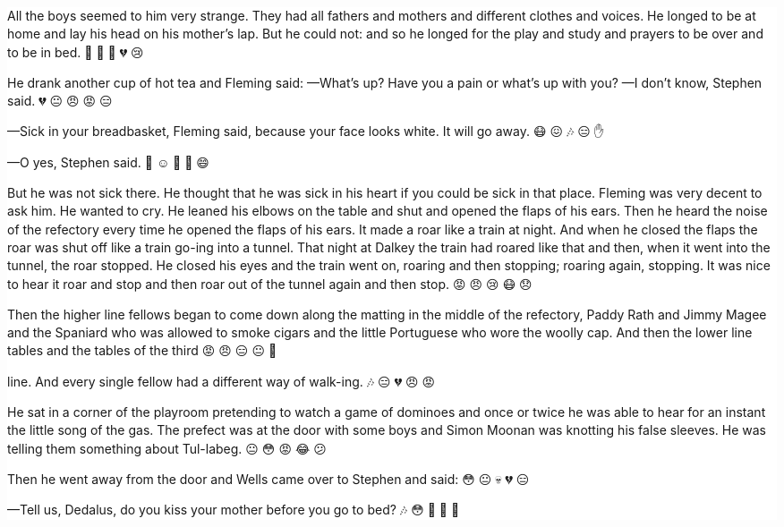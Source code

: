 

All the boys seemed to him very strange. They had all fathers and mothers and different clothes and voices. He longed to be at home and lay his head on his mother’s lap. But he could not: and so he longed for the play and study and prayers to be over and to be in bed.
🙏 💓 💛 💔 😢



He drank another cup of hot tea and Fleming said: —What’s up? Have you a pain or what’s up with you? —I don’t know, Stephen said.
💔 😐 😠 😡 😑



—Sick in your breadbasket, Fleming said, because your face looks white. It will go away.
😷 😖 🎶 😑 ✋



—O yes, Stephen said.
👏 ☺ 🙌 💓 😄



But he was not sick there. He thought that he was sick in his heart if you could be sick in that place. Fleming was very decent to ask him. He wanted to cry. He leaned his elbows on the table and shut and opened the flaps of his ears. Then he heard the noise of the refectory every time he opened the flaps of his ears. It made a roar like a train at night. And when he closed the flaps the roar was shut off like a train go-ing into a tunnel. That night at Dalkey the train had roared like that and then, when it went into the tunnel, the roar stopped. He closed his eyes and the train went on, roaring and then stopping; roaring again, stopping. It was nice to hear it roar and stop and then roar out of the tunnel again and then stop.
😡 😠 😢 😷 😞



Then the higher line fellows began to come down along the matting in the middle of the refectory, Paddy Rath and Jimmy Magee and the Spaniard who was allowed to smoke cigars and the little Portuguese who wore the woolly cap. And then the lower line tables and the tables of the third
😡 😠 😑 😐 😤



line. And every single fellow had a different way of walk-ing.
🎶 😑 💔 😠 😡



He sat in a corner of the playroom pretending to watch a game of dominoes and once or twice he was able to hear for an instant the little song of the gas. The prefect was at the door with some boys and Simon Moonan was knotting his false sleeves. He was telling them something about Tul-labeg.
😐 😳 😡 😂 😕



Then he went away from the door and Wells came over to Stephen and said:
😳 😐 💀 💔 😑



—Tell us, Dedalus, do you kiss your mother before you go to bed?
🎶 😳 🎵 🙊 👀

